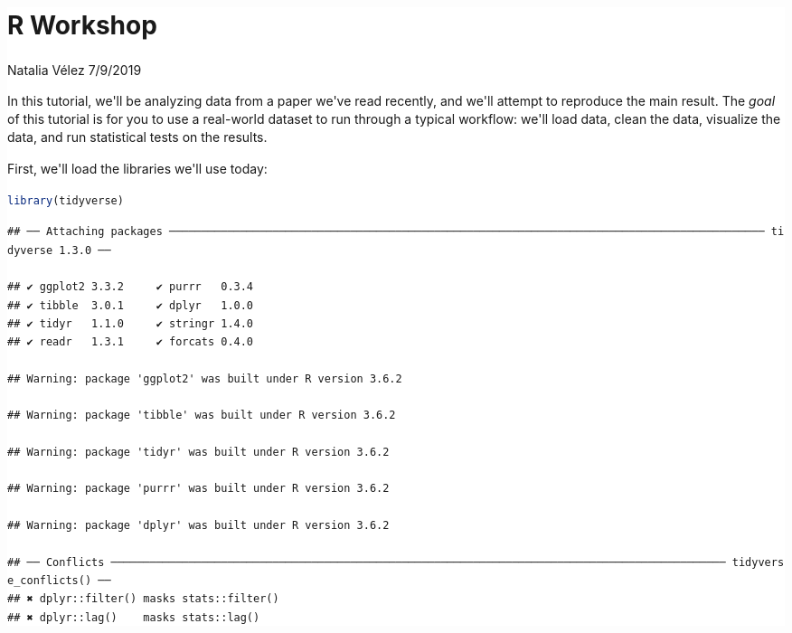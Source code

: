 R Workshop
================
Natalia Vélez
7/9/2019

In this tutorial, we'll be analyzing data from a paper we've read recently, and we'll attempt to reproduce the main result. The *goal* of this tutorial is for you to use a real-world dataset to run through a typical workflow: we'll load data, clean the data, visualize the data, and run statistical tests on the results.

First, we'll load the libraries we'll use today:

``` r
library(tidyverse)
```

    ## ── Attaching packages ──────────────────────────────────────────────────────────────────────────────────────────── tidyverse 1.3.0 ──

    ## ✔ ggplot2 3.3.2     ✔ purrr   0.3.4
    ## ✔ tibble  3.0.1     ✔ dplyr   1.0.0
    ## ✔ tidyr   1.1.0     ✔ stringr 1.4.0
    ## ✔ readr   1.3.1     ✔ forcats 0.4.0

    ## Warning: package 'ggplot2' was built under R version 3.6.2

    ## Warning: package 'tibble' was built under R version 3.6.2

    ## Warning: package 'tidyr' was built under R version 3.6.2

    ## Warning: package 'purrr' was built under R version 3.6.2

    ## Warning: package 'dplyr' was built under R version 3.6.2

    ## ── Conflicts ─────────────────────────────────────────────────────────────────────────────────────────────── tidyverse_conflicts() ──
    ## ✖ dplyr::filter() masks stats::filter()
    ## ✖ dplyr::lag()    masks stats::lag()
